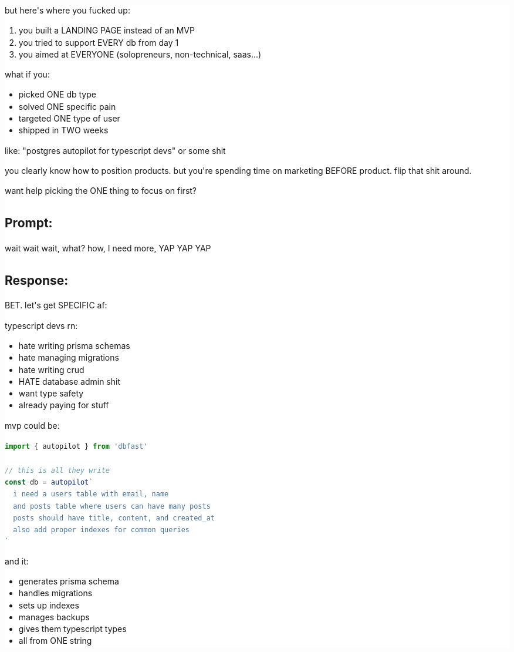 but here's where you fucked up:

1.  you built a LANDING PAGE instead of an MVP
2.  you tried to support EVERY db from day 1
3.  you aimed at EVERYONE (solopreneurs, non-technical, saas...)

what if you:

*   picked ONE db type
*   solved ONE specific pain
*   targeted ONE type of user
*   shipped in TWO weeks

like: "postgres autopilot for typescript devs" or some shit

you clearly know how to position products. but you're spending time on marketing BEFORE product. flip that shit around.

want help picking the ONE thing to focus on first?

## Prompt:
wait wait wait, what? how, I need more, YAP YAP YAP

## Response:
BET. let's get SPECIFIC af:

typescript devs rn:

*   hate writing prisma schemas
*   hate managing migrations
*   hate writing crud
*   HATE database admin shit
*   want type safety
*   already paying for stuff

mvp could be:

```typescript
import { autopilot } from 'dbfast'

// this is all they write
const db = autopilot`
  i need a users table with email, name
  and posts table where users can have many posts
  posts should have title, content, and created_at
  also add proper indexes for common queries
`
```

and it:

*   generates prisma schema
*   handles migrations
*   sets up indexes
*   manages backups
*   gives them typescript types
*   all from ONE string
